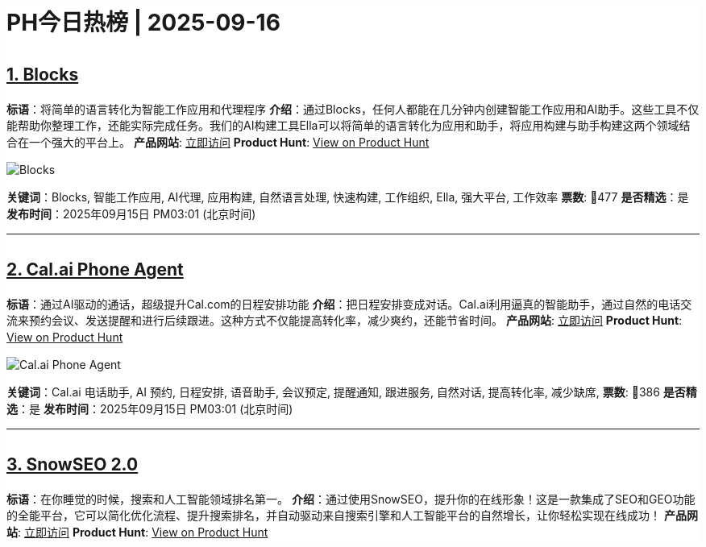 # PH今日热榜 | 2025-09-16

## [1. Blocks](https://www.producthunt.com/products/blocks-11?utm_campaign=producthunt-api&utm_medium=api-v2&utm_source=Application%3A+decohack+%28ID%3A+172745%29)
**标语**：将简单的语言转化为智能工作应用和代理程序
**介绍**：通过Blocks，任何人都能在几分钟内创建智能工作应用和AI助手。这些工具不仅能帮助你整理工作，还能实际完成任务。我们的AI构建工具Ella可以将简单的语言转化为应用和助手，将应用构建与助手构建这两个领域结合在一个强大的平台上。
**产品网站**: [立即访问](https://www.producthunt.com/r/OXFSGGDWI4MAXZ?utm_campaign=producthunt-api&utm_medium=api-v2&utm_source=Application%3A+decohack+%28ID%3A+172745%29)
**Product Hunt**: [View on Product Hunt](https://www.producthunt.com/products/blocks-11?utm_campaign=producthunt-api&utm_medium=api-v2&utm_source=Application%3A+decohack+%28ID%3A+172745%29)

![Blocks](https://ph-files.imgix.net/95202f0f-31d6-42e9-84a9-67a8c3315703.png?auto=format)

**关键词**：Blocks, 智能工作应用, AI代理, 应用构建, 自然语言处理, 快速构建, 工作组织, Ella, 强大平台, 工作效率
**票数**: 🔺477
**是否精选**：是
**发布时间**：2025年09月15日 PM03:01 (北京时间)

---

## [2. Cal.ai Phone Agent](https://www.producthunt.com/products/cal?utm_campaign=producthunt-api&utm_medium=api-v2&utm_source=Application%3A+decohack+%28ID%3A+172745%29)
**标语**：通过AI驱动的通话，超级提升Cal.com的日程安排功能
**介绍**：把日程安排变成对话。Cal.ai利用逼真的智能助手，通过自然的电话交流来预约会议、发送提醒和进行后续跟进。这种方式不仅能提高转化率，减少爽约，还能节省时间。
**产品网站**: [立即访问](https://www.producthunt.com/r/SAZFT4NBZZCBW2?utm_campaign=producthunt-api&utm_medium=api-v2&utm_source=Application%3A+decohack+%28ID%3A+172745%29)
**Product Hunt**: [View on Product Hunt](https://www.producthunt.com/products/cal?utm_campaign=producthunt-api&utm_medium=api-v2&utm_source=Application%3A+decohack+%28ID%3A+172745%29)

![Cal.ai Phone Agent](https://ph-files.imgix.net/c2ed8eb5-8a38-4a6b-ae16-452cc0fe0cf0.jpeg?auto=format)

**关键词**：Cal.ai 电话助手, AI 预约, 日程安排, 语音助手, 会议预定, 提醒通知, 跟进服务, 自然对话, 提高转化率, 减少缺席,
**票数**: 🔺386
**是否精选**：是
**发布时间**：2025年09月15日 PM03:01 (北京时间)

---

## [3. SnowSEO 2.0](https://www.producthunt.com/products/snowseo?utm_campaign=producthunt-api&utm_medium=api-v2&utm_source=Application%3A+decohack+%28ID%3A+172745%29)
**标语**：在你睡觉的时候，搜索和人工智能领域排名第一。
**介绍**：通过使用SnowSEO，提升你的在线形象！这是一款集成了SEO和GEO功能的全能平台，它可以简化优化流程、提升搜索排名，并自动驱动来自搜索引擎和人工智能平台的自然增长，让你轻松实现在线成功！
**产品网站**: [立即访问](https://www.producthunt.com/r/A7J3MAMC3IJ3GP?utm_campaign=producthunt-api&utm_medium=api-v2&utm_source=Application%3A+decohack+%28ID%3A+172745%29)
**Product Hunt**: [View on Product Hunt](https://www.producthunt.com/products/snowseo?utm_campaign=producthunt-api&utm_medium=api-v2&utm_source=Application%3A+decohack+%28ID%3A+172745%29)

